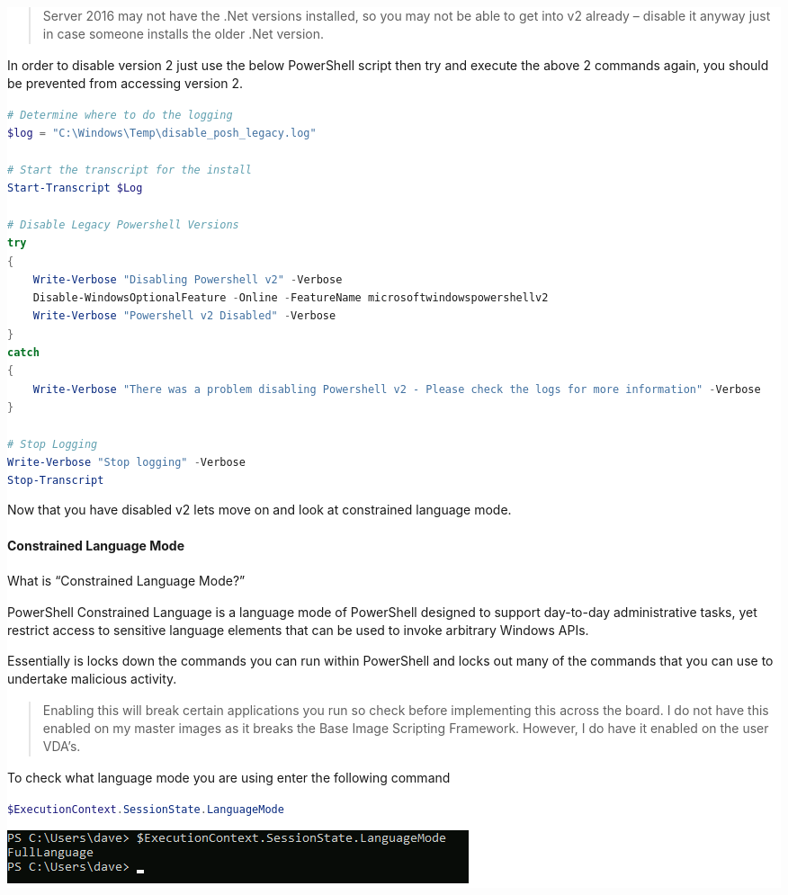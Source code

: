 > Server 2016 may not have the .Net versions installed, so you may not be able to get into v2 already – disable it anyway just in case someone installs the older .Net version.

In order to disable version 2 just use the below PowerShell script then try and execute the above 2 commands again, you should be prevented from accessing version 2.

```powershell
# Determine where to do the logging
$log = "C:\Windows\Temp\disable_posh_legacy.log"

# Start the transcript for the install
Start-Transcript $Log

# Disable Legacy Powershell Versions
try 
{
    Write-Verbose "Disabling Powershell v2" -Verbose
    Disable-WindowsOptionalFeature -Online -FeatureName microsoftwindowspowershellv2
    Write-Verbose "Powershell v2 Disabled" -Verbose
}
catch 
{
    Write-Verbose "There was a problem disabling Powershell v2 - Please check the logs for more information" -Verbose
}

# Stop Logging
Write-Verbose "Stop logging" -Verbose
Stop-Transcript
```

Now that you have disabled v2 lets move on and look at constrained language mode.

#### Constrained Language Mode
What is “Constrained Language Mode?”

PowerShell Constrained Language is a language mode of PowerShell designed to support day-to-day administrative tasks, yet restrict access to sensitive language elements that can be used to invoke arbitrary Windows APIs.

Essentially is locks down the commands you can run within PowerShell and locks out many of the commands that you can use to undertake malicious activity. 

> Enabling this will break certain applications you run so check before implementing this across the board. I do not have this enabled on my master images as it breaks the Base Image Scripting Framework. However, I do have it enabled on the user VDA’s.

To check what language mode you are using enter the following command

```powershell
$ExecutionContext.SessionState.LanguageMode
```
![](/assets/img/2019-10-15-secure-powershell-in-your-euc-environment/04_language_mode.png)
